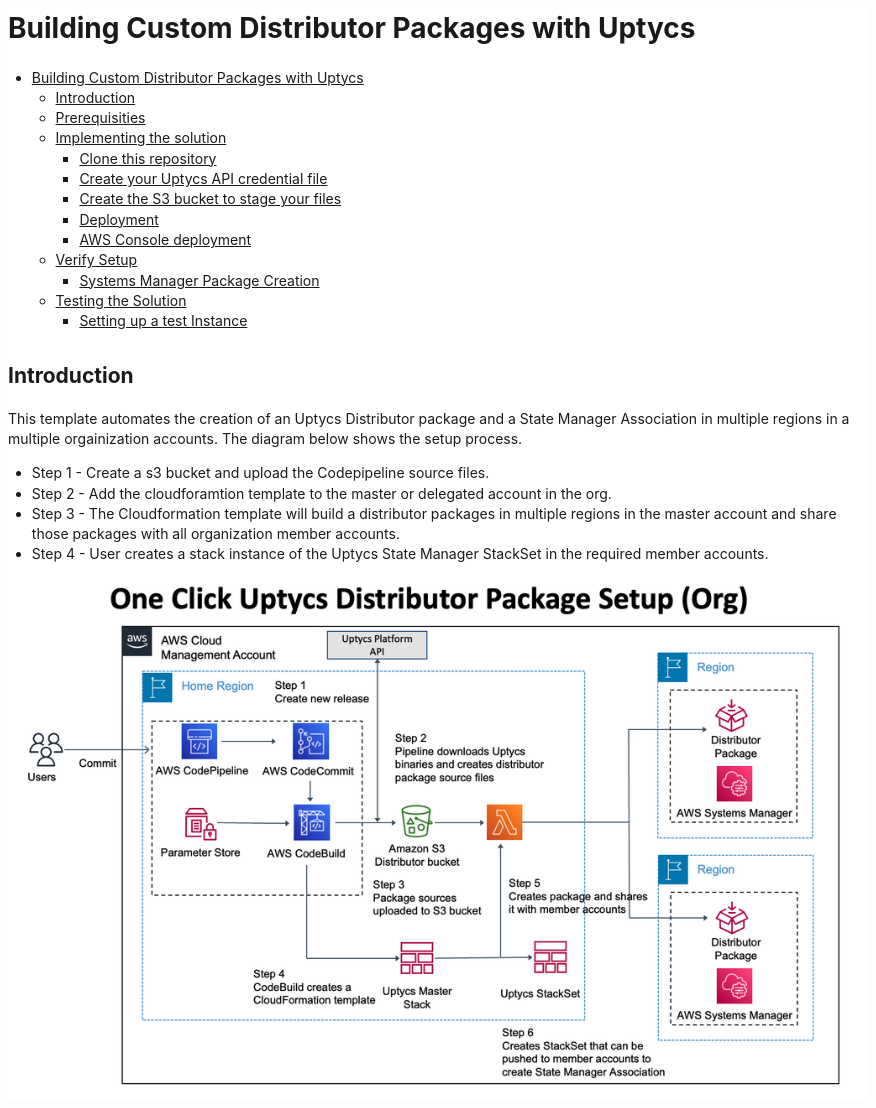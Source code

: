 
# Building Custom Distributor Packages with Uptycs

* [Building Custom Distributor Packages with Uptycs](#building-custom-distributor-packages-with-uptycs)
  * [Introduction](#introduction)
  * [Prerequisities](#prerequisities)
  * [Implementing the solution](#implementing-the-solution)
    * [Clone this repository](#clone-this-repository)
    * [Create your Uptycs API credential file](#create-your-uptycs-api-credential-file)
    * [Create the S3 bucket to stage your files](#create-the-s3-bucket-to-stage-your-files)
    * [Deployment](#deployment)
    * [AWS Console deployment](#aws-console-deployment)
  * [Verify Setup](#verify-setup)
    * [Systems Manager Package Creation](#systems-manager-package-creation)
  * [Testing the Solution](#testing-the-solution)
    * [Setting up a test Instance](#setting-up-a-test-instance)



## Introduction
This template automates the creation of an Uptycs Distributor package and a State Manager 
Association in multiple regions in a multiple orgainization accounts. 
The diagram below shows the setup process. 

- Step 1 - Create a s3 bucket and upload the Codepipeline source files.
- Step 2 - Add the cloudforamtion template to the master or delegated account in the org.
- Step 3 - The Cloudformation template will build a distributor packages in multiple regions in 
  the master account and share those packages with all organization member accounts. 
- Step 4 - User creates a stack instance of the Uptycs State Manager StackSet in the required 
  member accounts.


![CloudFormation Process](./images/arch-diagram.png)
